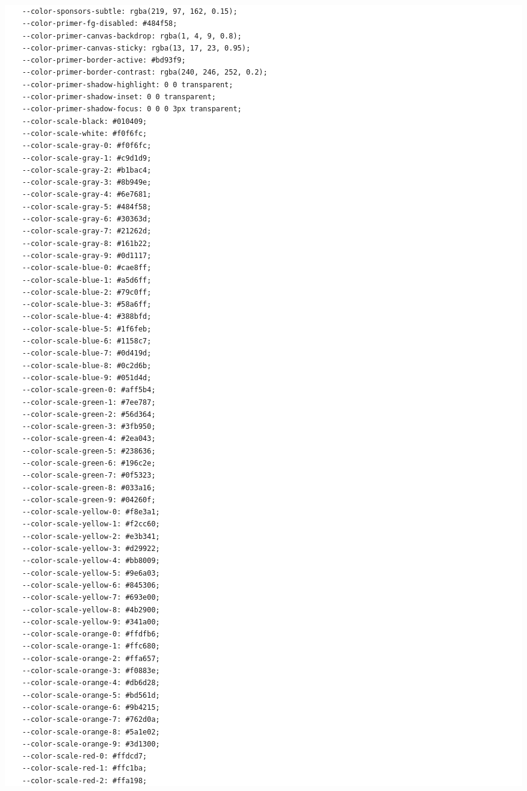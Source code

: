         --color-sponsors-subtle: rgba(219, 97, 162, 0.15);
        --color-primer-fg-disabled: #484f58;
        --color-primer-canvas-backdrop: rgba(1, 4, 9, 0.8);
        --color-primer-canvas-sticky: rgba(13, 17, 23, 0.95);
        --color-primer-border-active: #bd93f9;
        --color-primer-border-contrast: rgba(240, 246, 252, 0.2);
        --color-primer-shadow-highlight: 0 0 transparent;
        --color-primer-shadow-inset: 0 0 transparent;
        --color-primer-shadow-focus: 0 0 0 3px transparent;
        --color-scale-black: #010409;
        --color-scale-white: #f0f6fc;
        --color-scale-gray-0: #f0f6fc;
        --color-scale-gray-1: #c9d1d9;
        --color-scale-gray-2: #b1bac4;
        --color-scale-gray-3: #8b949e;
        --color-scale-gray-4: #6e7681;
        --color-scale-gray-5: #484f58;
        --color-scale-gray-6: #30363d;
        --color-scale-gray-7: #21262d;
        --color-scale-gray-8: #161b22;
        --color-scale-gray-9: #0d1117;
        --color-scale-blue-0: #cae8ff;
        --color-scale-blue-1: #a5d6ff;
        --color-scale-blue-2: #79c0ff;
        --color-scale-blue-3: #58a6ff;
        --color-scale-blue-4: #388bfd;
        --color-scale-blue-5: #1f6feb;
        --color-scale-blue-6: #1158c7;
        --color-scale-blue-7: #0d419d;
        --color-scale-blue-8: #0c2d6b;
        --color-scale-blue-9: #051d4d;
        --color-scale-green-0: #aff5b4;
        --color-scale-green-1: #7ee787;
        --color-scale-green-2: #56d364;
        --color-scale-green-3: #3fb950;
        --color-scale-green-4: #2ea043;
        --color-scale-green-5: #238636;
        --color-scale-green-6: #196c2e;
        --color-scale-green-7: #0f5323;
        --color-scale-green-8: #033a16;
        --color-scale-green-9: #04260f;
        --color-scale-yellow-0: #f8e3a1;
        --color-scale-yellow-1: #f2cc60;
        --color-scale-yellow-2: #e3b341;
        --color-scale-yellow-3: #d29922;
        --color-scale-yellow-4: #bb8009;
        --color-scale-yellow-5: #9e6a03;
        --color-scale-yellow-6: #845306;
        --color-scale-yellow-7: #693e00;
        --color-scale-yellow-8: #4b2900;
        --color-scale-yellow-9: #341a00;
        --color-scale-orange-0: #ffdfb6;
        --color-scale-orange-1: #ffc680;
        --color-scale-orange-2: #ffa657;
        --color-scale-orange-3: #f0883e;
        --color-scale-orange-4: #db6d28;
        --color-scale-orange-5: #bd561d;
        --color-scale-orange-6: #9b4215;
        --color-scale-orange-7: #762d0a;
        --color-scale-orange-8: #5a1e02;
        --color-scale-orange-9: #3d1300;
        --color-scale-red-0: #ffdcd7;
        --color-scale-red-1: #ffc1ba;
        --color-scale-red-2: #ffa198;